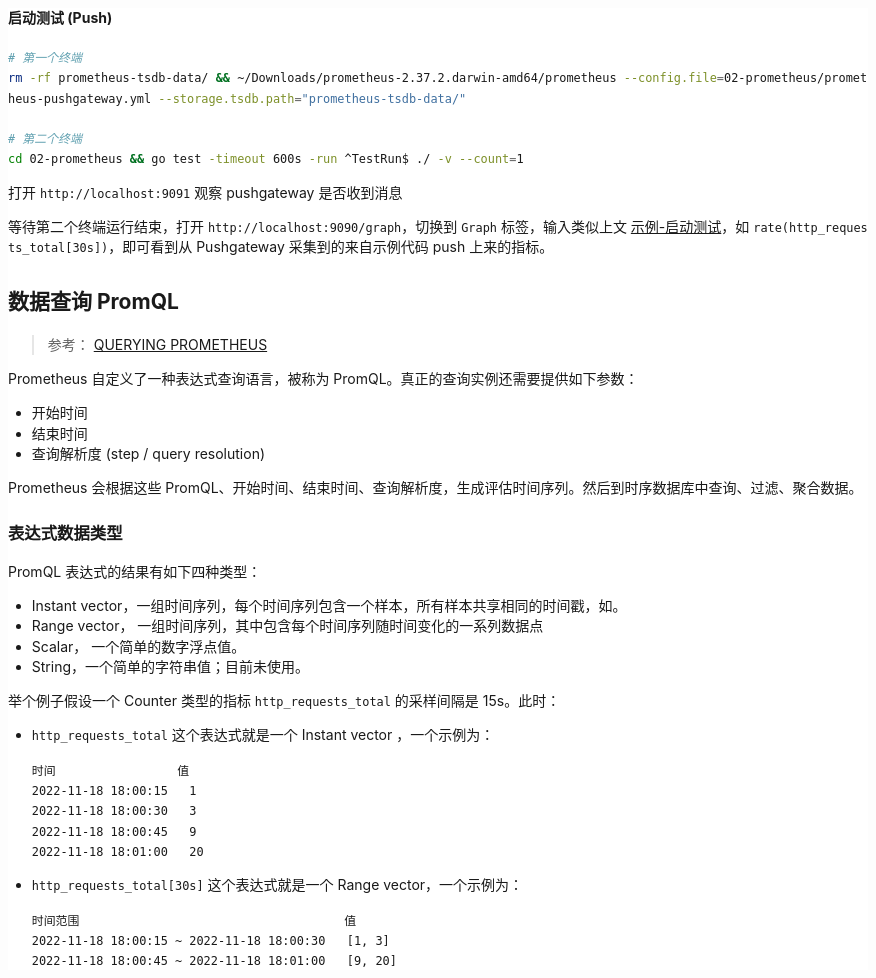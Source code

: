 #### 启动测试 (Push)

```bash
# 第一个终端
rm -rf prometheus-tsdb-data/ && ~/Downloads/prometheus-2.37.2.darwin-amd64/prometheus --config.file=02-prometheus/prometheus-pushgateway.yml --storage.tsdb.path="prometheus-tsdb-data/"

# 第二个终端
cd 02-prometheus && go test -timeout 600s -run ^TestRun$ ./ -v --count=1
```

打开 `http://localhost:9091` 观察 pushgateway 是否收到消息

等待第二个终端运行结束，打开 `http://localhost:9090/graph`，切换到 `Graph` 标签，输入类似上文 [示例-启动测试](#启动测试)，如 `rate(http_requests_total[30s])`，即可看到从 Pushgateway 采集到的来自示例代码 push 上来的指标。

## 数据查询 PromQL

> 参考： [QUERYING PROMETHEUS](https://prometheus.io/docs/prometheus/2.37/querying/basics/)

Prometheus 自定义了一种表达式查询语言，被称为 PromQL。真正的查询实例还需要提供如下参数：

* 开始时间
* 结束时间
* 查询解析度 (step / query resolution)

Prometheus 会根据这些 PromQL、开始时间、结束时间、查询解析度，生成评估时间序列。然后到时序数据库中查询、过滤、聚合数据。

### 表达式数据类型

PromQL 表达式的结果有如下四种类型：

* Instant vector，一组时间序列，每个时间序列包含一个样本，所有样本共享相同的时间戳，如。
* Range vector， 一组时间序列，其中包含每个时间序列随时间变化的一系列数据点
* Scalar， 一个简单的数字浮点值。
* String，一个简单的字符串值；目前未使用。

举个例子假设一个 Counter 类型的指标 `http_requests_total` 的采样间隔是 15s。此时：

* `http_requests_total` 这个表达式就是一个 Instant vector ，一个示例为：

	```
	时间                 值
	2022-11-18 18:00:15   1
	2022-11-18 18:00:30   3
	2022-11-18 18:00:45   9
	2022-11-18 18:01:00   20
	```

* `http_requests_total[30s]` 这个表达式就是一个 Range vector，一个示例为：

	```
	时间范围                                     值
	2022-11-18 18:00:15 ~ 2022-11-18 18:00:30   [1, 3]
	2022-11-18 18:00:45 ~ 2022-11-18 18:01:00   [9, 20]
	```
